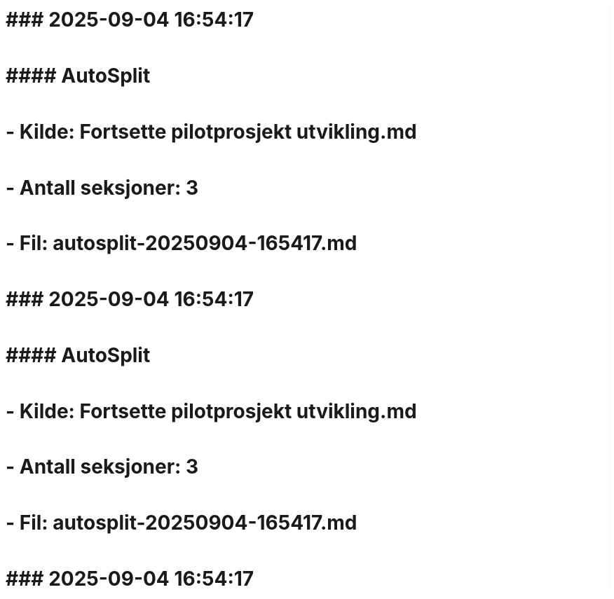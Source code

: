 #

#

#

#

# \### 2025-09-04 16:54:17

# \#### AutoSplit

# \- Kilde: Fortsette pilotprosjekt utvikling.md

# \- Antall seksjoner: 3

# \- Fil: autosplit-20250904-165417.md

#

#

#

#

# \### 2025-09-04 16:54:17

# \#### AutoSplit

# \- Kilde: Fortsette pilotprosjekt utvikling.md

# \- Antall seksjoner: 3

# \- Fil: autosplit-20250904-165417.md

#

#

#

#

# \### 2025-09-04 16:54:17
